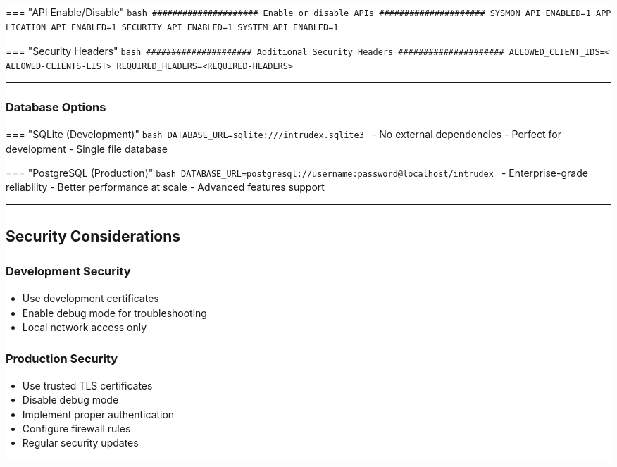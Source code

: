 === "API Enable/Disable"
    ```bash
    ##################### Enable or disable APIs #####################
    SYSMON_API_ENABLED=1
    APPLICATION_API_ENABLED=1
    SECURITY_API_ENABLED=1
    SYSTEM_API_ENABLED=1
    ```

=== "Security Headers"
    ```bash
    ##################### Additional Security Headers #####################
    ALLOWED_CLIENT_IDS=<ALLOWED-CLIENTS-LIST>
    REQUIRED_HEADERS=<REQUIRED-HEADERS>
    ```

---

### Database Options

=== "SQLite (Development)"
    ```bash
    DATABASE_URL=sqlite:///intrudex.sqlite3
    ```
    - No external dependencies
    - Perfect for development
    - Single file database

=== "PostgreSQL (Production)"
    ```bash
    DATABASE_URL=postgresql://username:password@localhost/intrudex
    ```
    - Enterprise-grade reliability
    - Better performance at scale
    - Advanced features support

---

## Security Considerations

### Development Security
- Use development certificates
- Enable debug mode for troubleshooting
- Local network access only

### Production Security
- Use trusted TLS certificates
- Disable debug mode
- Implement proper authentication
- Configure firewall rules
- Regular security updates

---